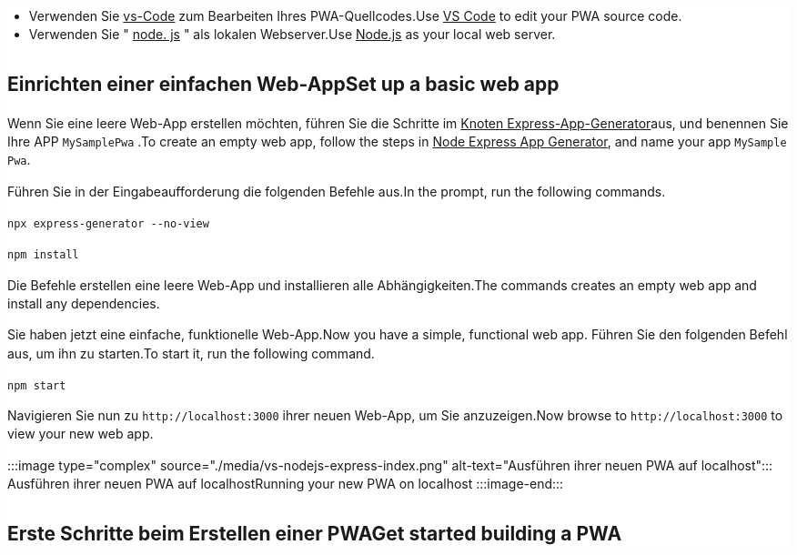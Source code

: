 *   <span data-ttu-id="fce32-112">Verwenden Sie [vs-Code][VisualstudioCodeMain] zum Bearbeiten Ihres PWA-Quellcodes.</span><span class="sxs-lookup"><span data-stu-id="fce32-112">Use [VS Code][VisualstudioCodeMain] to edit your PWA source code.</span></span>  
*   <span data-ttu-id="fce32-113">Verwenden Sie " [node. js][NodejsMain] " als lokalen Webserver.</span><span class="sxs-lookup"><span data-stu-id="fce32-113">Use [Node.js][NodejsMain] as your local web server.</span></span>  

## <span data-ttu-id="fce32-114">Einrichten einer einfachen Web-App</span><span class="sxs-lookup"><span data-stu-id="fce32-114">Set up a basic web app</span></span>  

<span data-ttu-id="fce32-115">Wenn Sie eine leere Web-App erstellen möchten, führen Sie die Schritte im [Knoten Express-App-Generator][ExpressjsApplicationGenerator]aus, und benennen Sie Ihre APP `MySamplePwa` .</span><span class="sxs-lookup"><span data-stu-id="fce32-115">To create an empty web app, follow the steps in [Node Express App Generator][ExpressjsApplicationGenerator], and name your app `MySamplePwa`.</span></span>  

<span data-ttu-id="fce32-116">Führen Sie in der Eingabeaufforderung die folgenden Befehle aus.</span><span class="sxs-lookup"><span data-stu-id="fce32-116">In the prompt, run the following commands.</span></span>  

```shell
npx express-generator --no-view
```  

```shell
npm install
```  

<span data-ttu-id="fce32-117">Die Befehle erstellen eine leere Web-App und installieren alle Abhängigkeiten.</span><span class="sxs-lookup"><span data-stu-id="fce32-117">The commands creates an empty web app and install any dependencies.</span></span>  

<span data-ttu-id="fce32-118">Sie haben jetzt eine einfache, funktionelle Web-App.</span><span class="sxs-lookup"><span data-stu-id="fce32-118">Now you have a simple, functional web app.</span></span>  <span data-ttu-id="fce32-119">Führen Sie den folgenden Befehl aus, um ihn zu starten.</span><span class="sxs-lookup"><span data-stu-id="fce32-119">To start it, run the following command.</span></span>  

```shell
npm start
```  

<span data-ttu-id="fce32-120">Navigieren Sie nun zu `http://localhost:3000` ihrer neuen Web-App, um Sie anzuzeigen.</span><span class="sxs-lookup"><span data-stu-id="fce32-120">Now browse to `http://localhost:3000` to view your new web app.</span></span>  

:::image type="complex" source="./media/vs-nodejs-express-index.png" alt-text="Ausführen ihrer neuen PWA auf localhost":::
   <span data-ttu-id="fce32-122">Ausführen ihrer neuen PWA auf localhost</span><span class="sxs-lookup"><span data-stu-id="fce32-122">Running your new PWA on localhost</span></span>
:::image-end:::

## <span data-ttu-id="fce32-123">Erste Schritte beim Erstellen einer PWA</span><span class="sxs-lookup"><span data-stu-id="fce32-123">Get started building a PWA</span></span>  


[ImagePwa]: ./media/pwa.png  
[VisualStudioNodejsTutorialPublishAzureAppService]: /visualstudio/nodejs/tutorial-nodejs#optional-publish-to-azure-app-service "Veröffentlichen im Azure-App-Dienst – erstellen einer Node. js-und Express-app in Visual Studio | Microsoft docs"  
[AzureCreateFreeAccount]: https://azure.microsoft.com/free "Erstellen eines Azure Free-Kontos | Microsoft Azure"  
[AzureWebApps]: https://azure.microsoft.com/services/app-service/web "Web-Apps | Microsoft Azure"  
[WindowsBlogsWebNotificationsEdge]: https://blogs.windows.com/msedgedev/2016/05/16/web-notifications-microsoft-edge#UAbvU2ymUlHO8EUV.97 "Web-Benachrichtigungen in Microsoft Edge | Windows-Blogs"  
[VisualstudioCodeMain]: https://code.visualstudio.com "Visual Studio-Code"  
[BrowserStackTestEdgeBrowser]: https://www.browserstack.com/test-on-microsoft-edge-browser "﻿Kostenlose Tests für Microsoft Edge-Browser unter Windows 10 | BrowserStack"  
[ExpressjsApplicationGenerator]: https://expressjs.com/starter/generator.html "Express-Anwendungsgenerator | Express" 
[HackerNewsProgressiveWebApps]: https://hnpwa.com "Hacker-Nachrichten Leser als Progressive Web-Apps"  
[MDNDedicatedWorkerGlobalScopePostMessage]: https://developer.mozilla.org/docs/Web/API/
[MDNNotificationsApi]: https://developer.mozilla.org/docs/Web/API/Notifications_API "Benachrichtigungs-API | MDN"  
[MDNProgressiveWebApps]: https://developer.mozilla.org/Apps/Progressive "Progressive Web-Apps \ (PWAs) | MDN"  
[MDNPushApi]: https://developer.mozilla.org/docs/Web/API/Push_API "Push-API | MDN"  
[MDNPushManager]: https://developer.mozilla.org/docs/Web/API/PushManager "Pushmanager | MDN"  
[MDNServiceWorkerApi]: https://developer.mozilla.org/docs/Web/API/Service_Worker_API "Service Worker-API | MDN"  
[MDNUsingServiceWorkers]: https://developer.mozilla.org/docs/Web/API/Service_Worker_API/Using_Service_Workers "Verwenden von Service Mitarbeitern | MDN"  
[MDNWebAppManifest]: https://developer.mozilla.org/docs/Web/Manifest "Web App-Manifest | MDN"  
[MozillaServicesSendingVapidWebPushNotificationsPush]: https://blog.mozilla.org/services/2016/08/23/sending-vapid-identified-webpush-notifications-via-mozillas-push-service "Senden von VAPID identifizierten webpush-Benachrichtigungen über den Push-Dienst von Mozilla | Mozilla-Dienste"  
[NodejsMain]: https://nodejs.org "Node. js"  
[NPMWebPush]: https://www.npmjs.com/package/web-push "Web-Push | NPM"  
[NPMWebPushEncrypt]: https://www.npmjs.com/package/web-push#encryptuserpublickey-userauth-payload-contentencoding "Encrypt (userPublicKey, userAuth, Payload, contentEncoding)-Web-Push | NPM"  
[NPMWebPushUsage]: https://www.npmjs.com/package/web-push#usage "Verwendung-Web-Push | NPM"  
[ProgressiveWebApps]: https://pwa.rocks "Progressive Web-Apps"  
[PwaBuilder]: https://www.pwabuilder.com "PWA-Generator"  
[PwaBuilderServiceWorker]: https://www.pwabuilder.com/serviceworker "Dienstmitarbeiter | PWA-Generator"  
[ServiceWorkerCookbookPushRichDemo]: https://serviceworke.rs/push-rich_demo.html "Push Rich-Demo | ServiceWorker Cookbook"  
[VapidkeysMain]: https://vapidkeys.com "Secure VAPID-Schlüssel Generator | VapidKeys" 
[Webhint]: https://sonarwhal.com "webhint, das Hinweis Modul für bewährte Webmethoden"  
[WebDevProgressiveWebApps]: https://developers.google.com/web/progressive-web-apps "Progressive Web-Apps | Web. dev"  
[WikiProgressiveEnhancement]: https://en.wikipedia.org/wiki/Progressive_enhancement "Progressive Verbesserung | Wikipedia"  